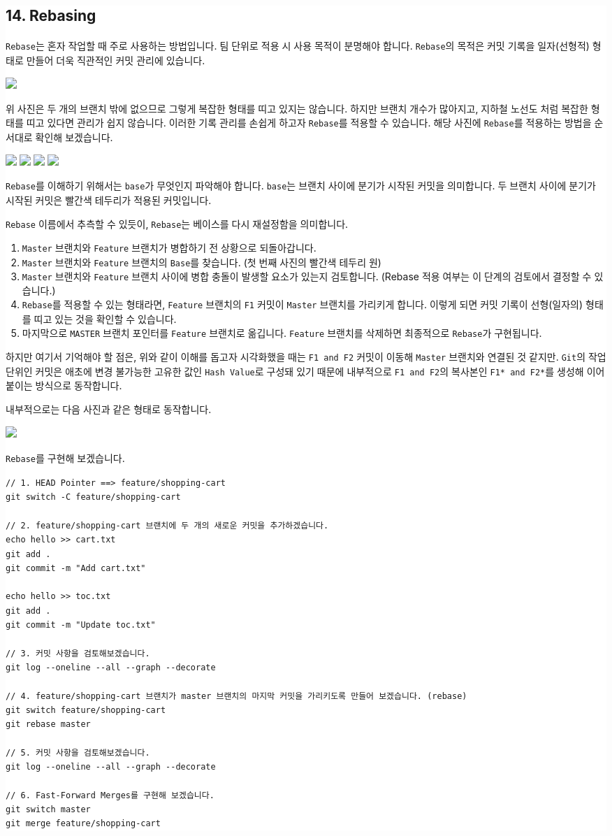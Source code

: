 ## 14. Rebasing

`Rebase`는 혼자 작업할 때 주로 사용하는 방법입니다. 팀 단위로 적용 시 사용 목적이 분명해야 합니다. `Rebase`의 목적은 커밋 기록을 일자(선형적) 형태로 만들어 더욱 직관적인 커밋 관리에 있습니다.

<img style="width: 100vw;" src="https://cdn-images-1.medium.com/max/800/1*sGBcLZliKj6iL7bu-FLbsg.png" />

위 사진은 두 개의 브랜치 밖에 없으므로 그렇게 복잡한 형태를 띠고 있지는 않습니다. 하지만 브랜치 개수가 많아지고, 지하철 노선도 처럼 복잡한 형태를 띠고 있다면 관리가 쉽지 않습니다. 이러한 기록 관리를 손쉽게 하고자 `Rebase`를 적용할 수 있습니다. 해당 사진에 `Rebase`를 적용하는 방법을 순서대로 확인해 보겠습니다.

<img style="width: 100vw;" src="https://cdn-images-1.medium.com/max/800/0*50Ep2YKdX8mweiqh" />
<img style="width: 100vw;" src="https://cdn-images-1.medium.com/max/800/0*YPiSjCxwf_IynLoP" />
<img style="width: 100vw;" src="https://cdn-images-1.medium.com/max/800/0*eIXaFV5rUxZmb8hk" />
<img style="width: 100vw;" src="https://cdn-images-1.medium.com/max/800/0*SpbIoGFSvrQtvnQt" />

`Rebase`를 이해하기 위해서는 `base`가 무엇인지 파악해야 합니다. `base`는 브랜치 사이에 분기가 시작된 커밋을 의미합니다. 두 브랜치 사이에 분기가 시작된 커밋은 빨간색 테두리가 적용된 커밋입니다.

`Rebase` 이름에서 추측할 수 있듯이, `Rebase`는 베이스를 다시 재설정함을 의미합니다.

1. `Master` 브랜치와 `Feature` 브랜치가 병합하기 전 상황으로 되돌아갑니다.
2. `Master` 브랜치와 `Feature` 브랜치의 `Base`를 찾습니다. (첫 번째 사진의 빨간색 테두리 원)
3. `Master` 브랜치와 `Feature` 브랜치 사이에 병합 충돌이 발생할 요소가 있는지 검토합니다. (Rebase 적용 여부는 이 단계의 검토에서 결정할 수 있습니다.)
4. `Rebase`를 적용할 수 있는 형태라면, `Feature` 브랜치의 `F1` 커밋이 `Master` 브랜치를 가리키게 합니다. 이렇게 되면 커밋 기록이 선형(일자의) 형태를 띠고 있는 것을 확인할 수 있습니다.
5. 마지막으로 `MASTER` 브랜치 포인터를 `Feature` 브랜치로 옮깁니다. `Feature` 브랜치를 삭제하면 최종적으로 `Rebase`가 구현됩니다.

하지만 여기서 기억해야 할 점은, 위와 같이 이해를 돕고자 시각화했을 때는 `F1 and F2` 커밋이 이동해 `Master` 브랜치와 연결된 것 같지만. `Git`의 작업단위인 커밋은 애초에 변경 불가능한 고유한 값인 `Hash Value`로 구성돼 있기 때문에 내부적으로 `F1 and F2`의 복사본인 `F1* and F2*`를 생성해 이어 붙이는 방식으로 동작합니다.

내부적으로는 다음 사진과 같은 형태로 동작합니다.

<img style="width: 100vw;" src="https://cdn-images-1.medium.com/max/800/0*aRdhbNxs-qOfLAIE" />

`Rebase`를 구현해 보겠습니다.

```git
// 1. HEAD Pointer ==> feature/shopping-cart
git switch -C feature/shopping-cart

// 2. feature/shopping-cart 브랜치에 두 개의 새로운 커밋을 추가하겠습니다.
echo hello >> cart.txt
git add .
git commit -m "Add cart.txt"

echo hello >> toc.txt
git add .
git commit -m "Update toc.txt"

// 3. 커밋 사항을 검토해보겠습니다.
git log --oneline --all --graph --decorate

// 4. feature/shopping-cart 브랜치가 master 브랜치의 마지막 커밋을 가리키도록 만들어 보겠습니다. (rebase)
git switch feature/shopping-cart
git rebase master

// 5. 커밋 사항을 검토해보겠습니다.
git log --oneline --all --graph --decorate

// 6. Fast-Forward Merges를 구현해 보겠습니다.
git switch master
git merge feature/shopping-cart

```